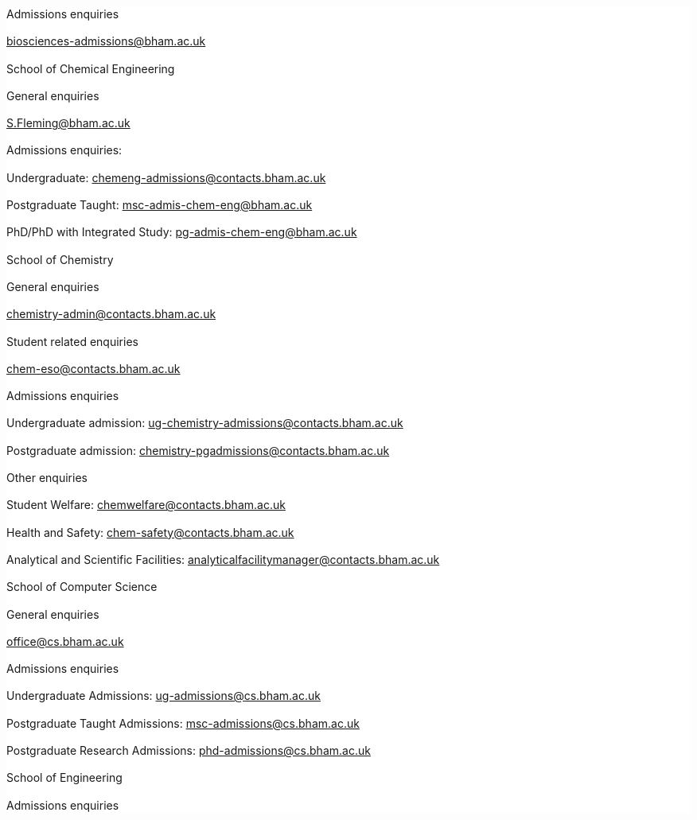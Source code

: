 Admissions enquiries

biosciences-admissions@bham.ac.uk



School of Chemical Engineering

General enquiries

S.Fleming@bham.ac.uk

Admissions enquiries:

Undergraduate: chemeng-admissions@contacts.bham.ac.uk

Postgraduate Taught: msc-admis-chem-eng@bham.ac.uk

PhD/PhD with Integrated Study: pg-admis-chem-eng@bham.ac.uk



School of Chemistry

General enquiries

chemistry-admin@contacts.bham.ac.uk

Student related enquiries

chem-eso@contacts.bham.ac.uk

Admissions enquiries

Undergraduate admission: ug-chemistry-admissions@contacts.bham.ac.uk

Postgraduate admission: chemistry-pgadmissions@contacts.bham.ac.uk

Other enquiries

Student Welfare: chemwelfare@contacts.bham.ac.uk

Health and Safety: chem-safety@contacts.bham.ac.uk

Analytical and Scientific Facilities: analyticalfacilitymanager@contacts.bham.ac.uk



School of Computer Science

General enquiries

office@cs.bham.ac.uk

Admissions enquiries

Undergraduate Admissions: ug-admissions@cs.bham.ac.uk

Postgraduate Taught Admissions: msc-admissions@cs.bham.ac.uk

Postgraduate Research Admissions: phd-admissions@cs.bham.ac.uk



School of Engineering

Admissions enquiries
